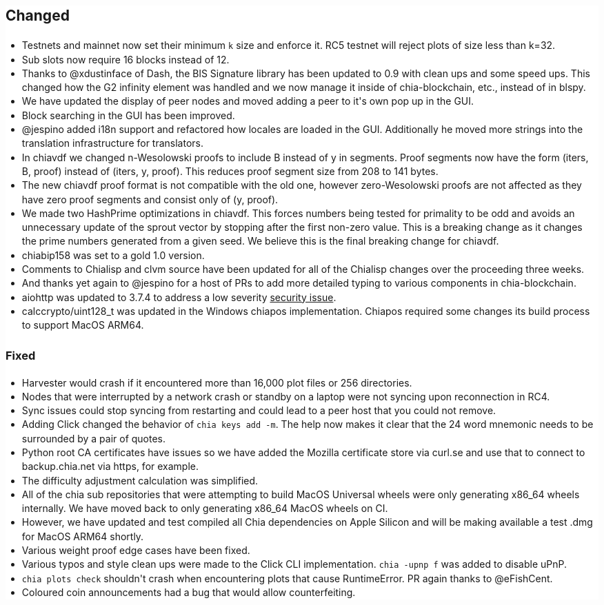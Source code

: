 ## Changed

- Testnets and mainnet now set their minimum `k` size and enforce it. RC5 testnet will reject plots of size less than k=32.
- Sub slots now require 16 blocks instead of 12.
- Thanks to @xdustinface of Dash, the BlS Signature library has been updated to 0.9 with clean ups and some speed ups. This changed how the G2 infinity element was handled and we now manage it inside of chia-blockchain, etc., instead of in blspy.
- We have updated the display of peer nodes and moved adding a peer to it's own pop up in the GUI.
- Block searching in the GUI has been improved.
- @jespino added i18n support and refactored how locales are loaded in the GUI. Additionally he moved more strings into the translation infrastructure for translators.
- In chiavdf we changed n-Wesolowski proofs to include B instead of y in segments. Proof segments now have the form (iters, B, proof) instead of (iters, y, proof). This reduces proof segment size from 208 to 141 bytes.
- The new chiavdf proof format is not compatible with the old one, however zero-Wesolowski proofs are not affected as they have zero proof segments and consist only of (y, proof).
- We made two HashPrime optimizations in chiavdf. This forces numbers being tested for primality to be odd and avoids an unnecessary update of the sprout vector by stopping after the first non-zero value. This is a breaking change as it changes the prime numbers generated from a given seed. We believe this is the final breaking change for chiavdf.
- chiabip158 was set to a gold 1.0 version.
- Comments to Chialisp and clvm source have been updated for all of the Chialisp changes over the proceeding three weeks.
- And thanks yet again to @jespino for a host of PRs to add more detailed typing to various components in chia-blockchain.
- aiohttp was updated to 3.7.4 to address a low severity [security issue](https://github.com/advisories/GHSA-v6wp-4m6f-gcjg).
- calccrypto/uint128_t was updated in the Windows chiapos implementation. Chiapos required some changes its build process to support MacOS ARM64.

### Fixed

- Harvester would crash if it encountered more than 16,000 plot files or 256 directories.
- Nodes that were interrupted by a network crash or standby on a laptop were not syncing upon reconnection in RC4.
- Sync issues could stop syncing from restarting and could lead to a peer host that you could not remove.
- Adding Click changed the behavior of `chia keys add -m`. The help now makes it clear that the 24 word mnemonic needs to be surrounded by a pair of quotes.
- Python root CA certificates have issues so we have added the Mozilla certificate store via curl.se and use that to connect to backup.chia.net via https, for example.
- The difficulty adjustment calculation was simplified.
- All of the chia sub repositories that were attempting to build MacOS Universal wheels were only generating x86_64 wheels internally. We have moved back to only generating x86_64 MacOS wheels on CI.
- However, we have updated and test compiled all Chia dependencies on Apple Silicon and will be making available a test .dmg for MacOS ARM64 shortly.
- Various weight proof edge cases have been fixed.
- Various typos and style clean ups were made to the Click CLI implementation. `chia -upnp f` was added to disable uPnP.
- `chia plots check` shouldn't crash when encountering plots that cause RuntimeError. PR again thanks to @eFishCent.
- Coloured coin announcements had a bug that would allow counterfeiting.
